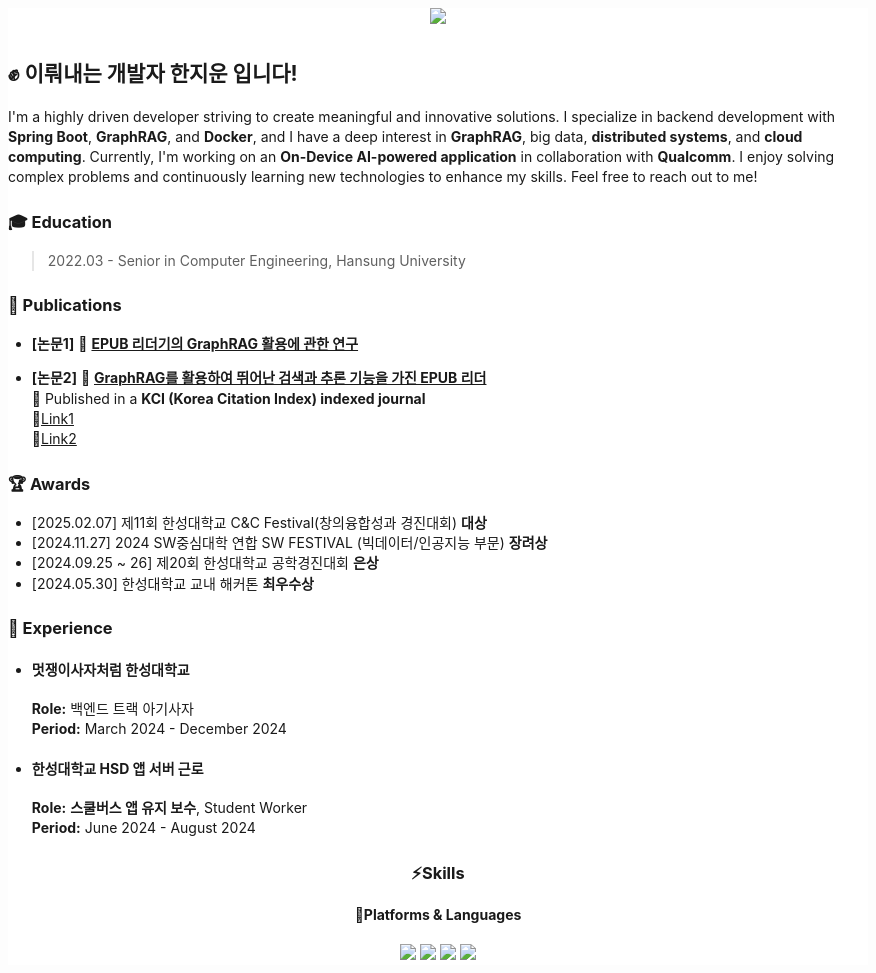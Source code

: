 <div align="center">

<img src="https://capsule-render.vercel.app/api?type=venom&color=87CEEB&height=200&text=Hi%20there!&fontAlign=70&fontAlignY=25&desc=I'm%20JiWoon%20Han&descAlign=70&descAlignY=44&fontColor=white" />

<div align="left">

## ✊ 이뤄내는 개발자 한지운 입니다!
I'm a highly driven developer striving to create meaningful and innovative solutions. I specialize in backend development with **Spring Boot**, **GraphRAG**, and **Docker**, and I have a deep interest in **GraphRAG**, big data, **distributed systems**, and **cloud computing**. Currently, I'm working on an **On-Device AI-powered application** in collaboration with **Qualcomm**. I enjoy solving complex problems and continuously learning new technologies to enhance my skills. Feel free to reach out to me!


### 🎓 Education
> 2022.03 - Senior in Computer Engineering, Hansung University


### 📝 Publications
- **[논문1]** 📖 [**EPUB 리더기의 GraphRAG 활용에 관한 연구**](https://github.com/user-attachments/files/17943916/EPUB.GraphRAG.pdf)

- **[논문2]** 📖 [**GraphRAG를 활용하여 뛰어난 검색과 추론 기능을 가진 EPUB 리더**](https://github.com/user-attachments/files/18278657/GraphRAG.EPUB.pdf)  
  📑 Published in a **KCI (Korea Citation Index) indexed journal**   
  🔗[Link1](https://www.kci.go.kr/kciportal/ci/sereArticleSearch/ciSereArtiView.kci?sereArticleSearchBean.artiId=ART003160624)   
  🔗[Link2](http://jiibc.kr/bbs/board.php?bo_table=collect_paper&wr_id=3171&yy=2024)


### 🏆 Awards
* [2025.02.07] 제11회 한성대학교 C&C Festival(창의융합성과 경진대회) **대상** </br>
* [2024.11.27] 2024 SW중심대학 연합 SW FESTIVAL (빅데이터/인공지능 부문) **장려상** </br>
* [2024.09.25 ~ 26] 제20회 한성대학교 공학경진대회 **은상** </br>
* [2024.05.30] 한성대학교 교내 해커톤 **최우수상** </br>


### 🚀 Experience

* #### 멋쟁이사자처럼 한성대학교
  **Role:** 백엔드 트랙 아기사자<br>
 **Period:** March 2024 - December 2024

* #### 한성대학교 HSD 앱 서버 근로
  **Role:** **스쿨버스 앱 유지 보수**, Student Worker<br>
 **Period:** June 2024 - August 2024


<h3 align="center">⚡Skills</h3>

<h4 align="center">📝Platforms & Languages</h4>

<p align="center">
  <a href="https://www.java.com/"><img src="https://img.shields.io/badge/Java-%23ED8B00.svg?style=flat-square&logo=java&logoColor=white"/></a>
  <a href="https://www.python.org/"><img src="https://img.shields.io/badge/Python-%2314354C.svg?style=flat-square&logo=python&logoColor=white"/></a>
  <a href="https://spring.io/projects/spring-boot"><img src="https://img.shields.io/badge/Spring_Boot-%236DB33F.svg?style=flat-square&logo=springboot&logoColor=white"/></a>
  <a href="https://nginx.org/"><img src="https://img.shields.io/badge/Nginx-%23009639.svg?style=flat-square&logo=nginx&logoColor=white"/></a>
</p>
